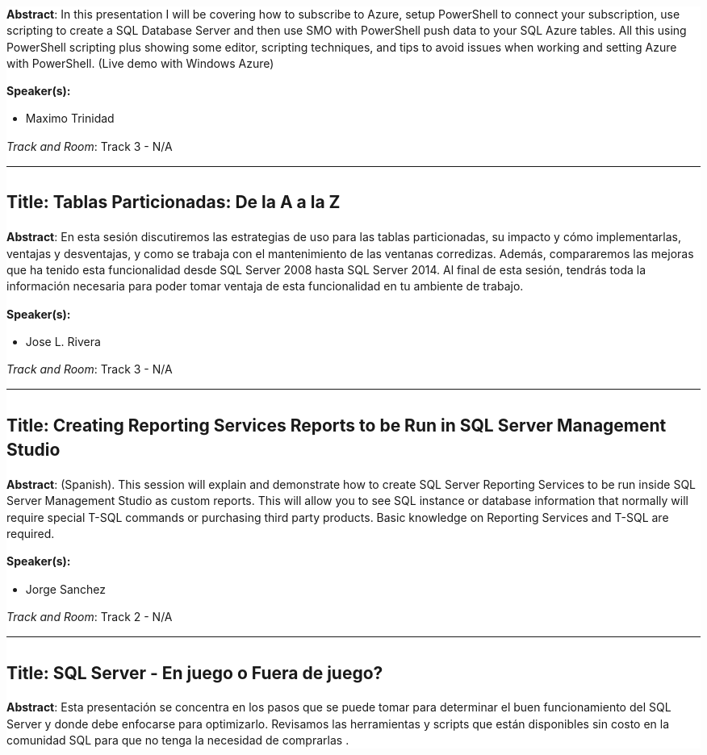 **Abstract**:
In this presentation I will be covering how to subscribe to Azure, setup PowerShell to connect your subscription, use scripting to create a SQL Database Server and then use SMO with PowerShell push data to your SQL Azure tables.  All this using PowerShell scripting plus showing some editor, scripting techniques, and tips to avoid issues when working and setting Azure with PowerShell.  (Live demo with Windows Azure)
 
**Speaker(s):**
- Maximo Trinidad
 
*Track and Room*: Track 3 - N/A
 
----------------------------------------------------------------------------------- 
 
 
## Title: Tablas Particionadas: De la A a la Z
 
**Abstract**:
En esta sesión discutiremos las estrategias de uso para las tablas particionadas, su impacto y cómo implementarlas,  ventajas y desventajas, y como se trabaja con el mantenimiento de las ventanas corredizas. Además, compararemos las mejoras que ha tenido esta funcionalidad desde SQL Server 2008 hasta SQL Server 2014. Al final de esta sesión, tendrás toda la información necesaria para poder tomar ventaja de esta funcionalidad en tu ambiente de trabajo.
 
**Speaker(s):**
- Jose L. Rivera
 
*Track and Room*: Track 3 - N/A
 
----------------------------------------------------------------------------------- 
 
 
## Title: Creating Reporting Services Reports to be Run in SQL Server Management Studio
 
**Abstract**:
(Spanish). This session will explain and demonstrate how to create SQL Server Reporting Services to be run inside SQL Server Management Studio as custom reports. This will allow you to see SQL instance or database information that normally will require special T-SQL commands or purchasing third party products. Basic knowledge on Reporting Services and T-SQL are required.
 
**Speaker(s):**
- Jorge Sanchez
 
*Track and Room*: Track 2 - N/A
 
----------------------------------------------------------------------------------- 
 
 
## Title: SQL Server - En juego o Fuera de juego?
 
**Abstract**:
Esta presentación se concentra en los pasos que se puede tomar para determinar el buen funcionamiento del SQL Server y donde debe enfocarse para optimizarlo. Revisamos las herramientas y scripts que están disponibles sin costo en la comunidad SQL para que no tenga la necesidad de comprarlas .
 
